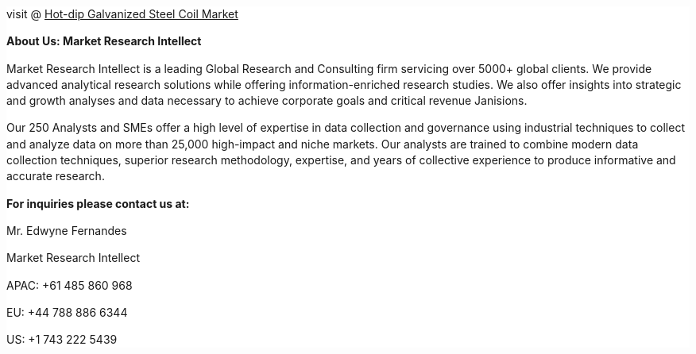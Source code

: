 visit&nbsp;@</strong>&nbsp;</span><span class="font-[700]"><a href="https://www.marketresearchintellect.com/product/global-hot-dip-galvanized-steel-coil-market/?utm_source=Linkedin&utm_medium=842" target="_blank" data-tracking-control-name="article-ssr-frontend-pulse_little-text-block" data-tracking-will-navigate="" data-test-link="">Hot-dip Galvanized Steel Coil Market</a></span></p><p><strong><span class="font-[700]">About Us: Market Research Intellect</span></strong></p><p><span class="">Market Research Intellect is a leading Global Research and Consulting firm servicing over 5000+ global clients. We provide advanced analytical research solutions while offering information-enriched research studies.&nbsp;</span>We also offer insights into strategic and growth analyses and data necessary to achieve corporate goals and critical revenue Janisions.</p><p><span class="">Our 250 Analysts and SMEs offer a high level of expertise in data collection and governance using industrial techniques to collect and analyze data on more than 25,000 high-impact and niche markets. Our analysts are trained to combine modern data collection techniques, superior research methodology, expertise, and years of collective experience to produce informative and accurate research.</span></p><p><strong>For inquiries please contact us at:</strong></p><p>Mr. Edwyne Fernandes</p><p>Market Research Intellect</p><p>APAC: +61 485 860 968</p><p>EU: +44 788 886 6344</p><p>US: +1 743 222 5439</p>
